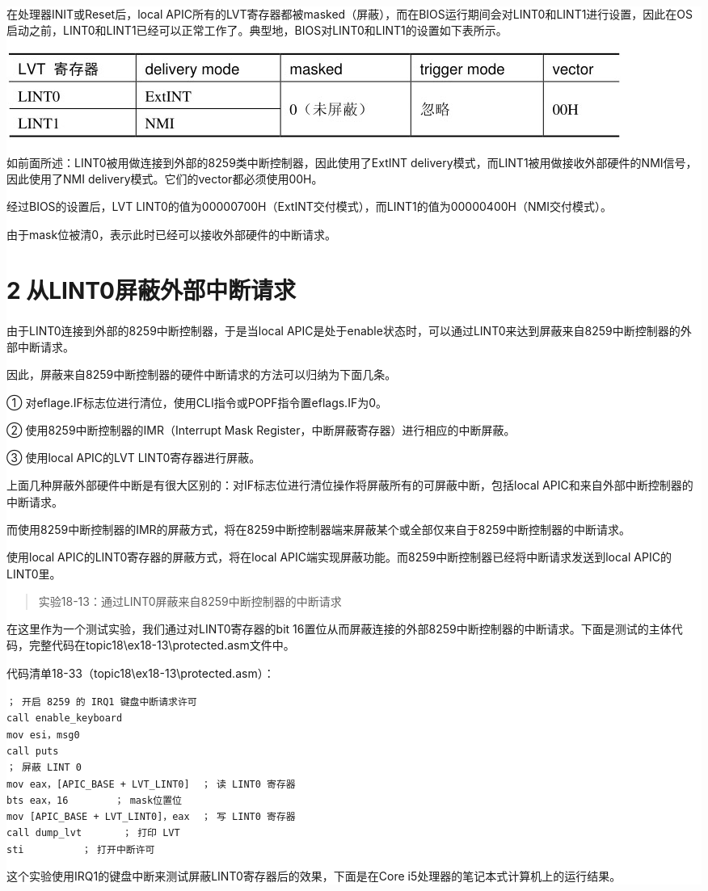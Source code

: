 在处理器INIT或Reset后，local APIC所有的LVT寄存器都被masked（屏蔽），而在BIOS运行期间会对LINT0和LINT1进行设置，因此在OS启动之前，LINT0和LINT1已经可以正常工作了。典型地，BIOS对LINT0和LINT1的设置如下表所示。

![config](./images/74.png)

如前面所述：LINT0被用做连接到外部的8259类中断控制器，因此使用了ExtINT delivery模式，而LINT1被用做接收外部硬件的NMI信号，因此使用了NMI delivery模式。它们的vector都必须使用00H。

经过BIOS的设置后，LVT LINT0的值为00000700H（ExtINT交付模式），而LINT1的值为00000400H（NMI交付模式）。

由于mask位被清0，表示此时已经可以接收外部硬件的中断请求。

# 2 从LINT0屏蔽外部中断请求

由于LINT0连接到外部的8259中断控制器，于是当local APIC是处于enable状态时，可以通过LINT0来达到屏蔽来自8259中断控制器的外部中断请求。

因此，屏蔽来自8259中断控制器的硬件中断请求的方法可以归纳为下面几条。

① 对eflage.IF标志位进行清位，使用CLI指令或POPF指令置eflags.IF为0。

② 使用8259中断控制器的IMR（Interrupt Mask Register，中断屏蔽寄存器）进行相应的中断屏蔽。

③ 使用local APIC的LVT LINT0寄存器进行屏蔽。

上面几种屏蔽外部硬件中断是有很大区别的：对IF标志位进行清位操作将屏蔽所有的可屏蔽中断，包括local APIC和来自外部中断控制器的中断请求。

而使用8259中断控制器的IMR的屏蔽方式，将在8259中断控制器端来屏蔽某个或全部仅来自于8259中断控制器的中断请求。

使用local APIC的LINT0寄存器的屏蔽方式，将在local APIC端实现屏蔽功能。而8259中断控制器已经将中断请求发送到local APIC的LINT0里。

>实验18-13：通过LINT0屏蔽来自8259中断控制器的中断请求

在这里作为一个测试实验，我们通过对LINT0寄存器的bit 16置位从而屏蔽连接的外部8259中断控制器的中断请求。下面是测试的主体代码，完整代码在topic18\ex18-13\protected.asm文件中。

代码清单18-33（topic18\ex18-13\protected.asm）：

```x86asm
； 开启 8259 的 IRQ1 键盘中断请求许可
call enable_keyboard
mov esi，msg0
call puts
； 屏蔽 LINT 0
mov eax，[APIC_BASE + LVT_LINT0]  ； 读 LINT0 寄存器
bts eax，16        ； mask位置位
mov [APIC_BASE + LVT_LINT0]，eax  ； 写 LINT0 寄存器
call dump_lvt       ； 打印 LVT
sti          ； 打开中断许可
```

这个实验使用IRQ1的键盘中断来测试屏蔽LINT0寄存器后的效果，下面是在Core i5处理器的笔记本式计算机上的运行结果。
